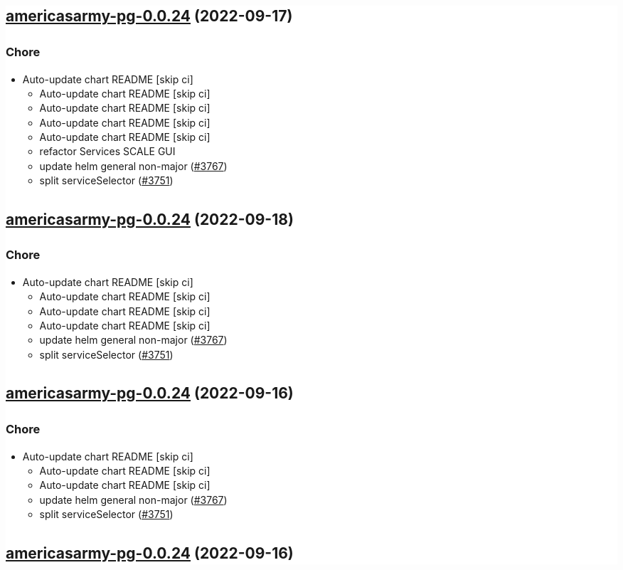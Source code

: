 


## [americasarmy-pg-0.0.24](https://github.com/truecharts/charts/compare/americasarmy-pg-0.0.23...americasarmy-pg-0.0.24) (2022-09-17)

### Chore

- Auto-update chart README [skip ci]
  - Auto-update chart README [skip ci]
  - Auto-update chart README [skip ci]
  - Auto-update chart README [skip ci]
  - Auto-update chart README [skip ci]
  - refactor Services SCALE GUI
  - update helm general non-major ([#3767](https://github.com/truecharts/charts/issues/3767))
  - split serviceSelector ([#3751](https://github.com/truecharts/charts/issues/3751))




## [americasarmy-pg-0.0.24](https://github.com/truecharts/charts/compare/americasarmy-pg-0.0.23...americasarmy-pg-0.0.24) (2022-09-18)

### Chore

- Auto-update chart README [skip ci]
  - Auto-update chart README [skip ci]
  - Auto-update chart README [skip ci]
  - Auto-update chart README [skip ci]
  - update helm general non-major ([#3767](https://github.com/truecharts/charts/issues/3767))
  - split serviceSelector ([#3751](https://github.com/truecharts/charts/issues/3751))




## [americasarmy-pg-0.0.24](https://github.com/truecharts/charts/compare/americasarmy-pg-0.0.23...americasarmy-pg-0.0.24) (2022-09-16)

### Chore

- Auto-update chart README [skip ci]
  - Auto-update chart README [skip ci]
  - Auto-update chart README [skip ci]
  - update helm general non-major ([#3767](https://github.com/truecharts/charts/issues/3767))
  - split serviceSelector ([#3751](https://github.com/truecharts/charts/issues/3751))




## [americasarmy-pg-0.0.24](https://github.com/truecharts/charts/compare/americasarmy-pg-0.0.23...americasarmy-pg-0.0.24) (2022-09-16)
